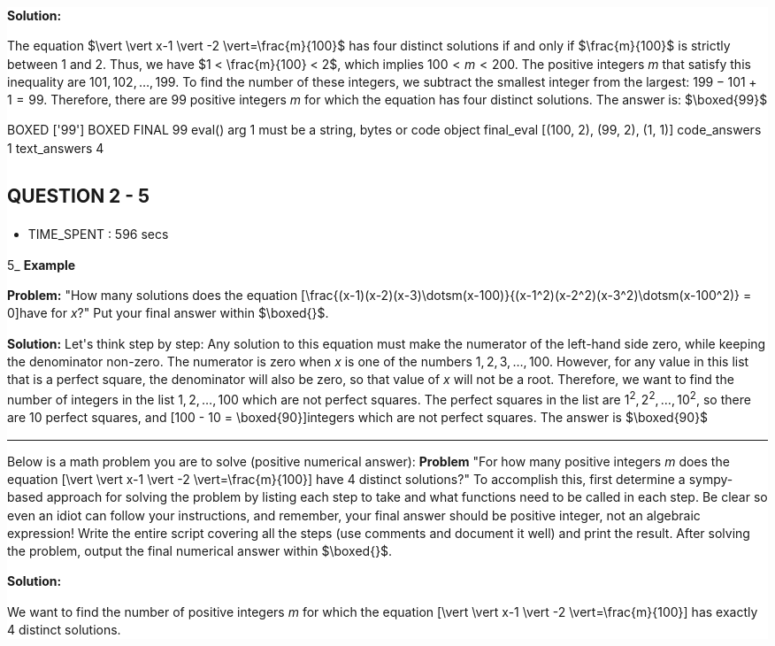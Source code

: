 **Solution:**


The equation $\vert \vert x-1 \vert -2 \vert=\frac{m}{100}$ has four distinct solutions if and only if $\frac{m}{100}$ is strictly between $1$ and $2$. Thus, we have $1 < \frac{m}{100} < 2$, which implies $100 < m < 200$. The positive integers $m$ that satisfy this inequality are $101, 102, \dots, 199$. To find the number of these integers, we subtract the smallest integer from the largest: $199 - 101 + 1 = 99$. Therefore, there are $99$ positive integers $m$ for which the equation has four distinct solutions. The answer is: $\boxed{99}$

BOXED ['99']
BOXED FINAL 99
eval() arg 1 must be a string, bytes or code object final_eval
[(100, 2), (99, 2), (1, 1)]
code_answers 1 text_answers 4



## QUESTION 2 - 5 
- TIME_SPENT : 596 secs

5_
**Example**

**Problem:** 
"How many solutions does the equation \[\frac{(x-1)(x-2)(x-3)\dotsm(x-100)}{(x-1^2)(x-2^2)(x-3^2)\dotsm(x-100^2)} = 0\]have for $x$?"
Put your final answer within $\boxed{}$.

**Solution:** 
Let's think step by step:
Any solution to this equation must make the numerator of the left-hand side zero, while keeping the denominator non-zero. The numerator is zero when $x$ is one of the numbers $1, 2, 3, \dots, 100.$ However, for any value in this list that is a perfect square, the denominator will also be zero, so that value of $x$ will not be a root. Therefore, we want to find the number of integers in the list $1, 2, \dots, 100$ which are not perfect squares. The perfect squares in the list are $1^2, 2^2, \dots, 10^2,$ so there are $10$ perfect squares, and \[100 - 10 = \boxed{90}\]integers which are not perfect squares. The answer is $\boxed{90}$


---

Below is a math problem you are to solve (positive numerical answer):
**Problem**
"For how many positive integers $m$ does the equation \[\vert \vert x-1 \vert -2 \vert=\frac{m}{100}\] have $4$ distinct solutions?"
To accomplish this, first determine a sympy-based approach for solving the problem by listing each step to take and what functions need to be called in each step. Be clear so even an idiot can follow your instructions, and remember, your final answer should be positive integer, not an algebraic expression!
Write the entire script covering all the steps (use comments and document it well) and print the result. After solving the problem, output the final numerical answer within $\boxed{}$.

**Solution:** 


We want to find the number of positive integers $m$ for which the equation \[\vert \vert x-1 \vert -2 \vert=\frac{m}{100}\] has exactly 4 distinct solutions.
